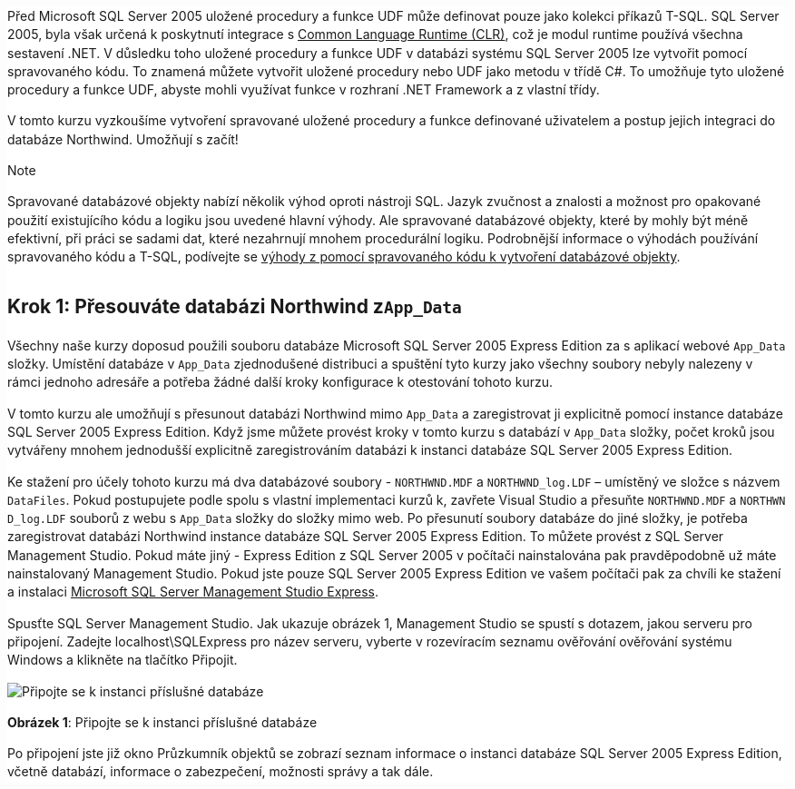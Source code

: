Před Microsoft SQL Server 2005 uložené procedury a funkce UDF může definovat pouze jako kolekci příkazů T-SQL. SQL Server 2005, byla však určená k poskytnutí integrace s [Common Language Runtime (CLR)](https://msdn.microsoft.com/netframework/aa497266.aspx), což je modul runtime používá všechna sestavení .NET. V důsledku toho uložené procedury a funkce UDF v databázi systému SQL Server 2005 lze vytvořit pomocí spravovaného kódu. To znamená můžete vytvořit uložené procedury nebo UDF jako metodu v třídě C#. To umožňuje tyto uložené procedury a funkce UDF, abyste mohli využívat funkce v rozhraní .NET Framework a z vlastní třídy.

V tomto kurzu vyzkoušíme vytvoření spravované uložené procedury a funkce definované uživatelem a postup jejich integraci do databáze Northwind. Umožňují s začít!

> [!NOTE]
> Spravované databázové objekty nabízí několik výhod oproti nástroji SQL. Jazyk zvučnost a znalosti a možnost pro opakované použití existujícího kódu a logiku jsou uvedené hlavní výhody. Ale spravované databázové objekty, které by mohly být méně efektivní, při práci se sadami dat, které nezahrnují mnohem procedurální logiku. Podrobnější informace o výhodách používání spravovaného kódu a T-SQL, podívejte se [výhody z pomocí spravovaného kódu k vytvoření databázové objekty](https://msdn.microsoft.com/library/k2e1fb36(VS.80).aspx).


## <a name="step-1-moving-the-northwind-database-out-ofappdata"></a>Krok 1: Přesouváte databázi Northwind z`App_Data`

Všechny naše kurzy doposud použili souboru databáze Microsoft SQL Server 2005 Express Edition za s aplikací webové `App_Data` složky. Umístění databáze v `App_Data` zjednodušené distribuci a spuštění tyto kurzy jako všechny soubory nebyly nalezeny v rámci jednoho adresáře a potřeba žádné další kroky konfigurace k otestování tohoto kurzu.

V tomto kurzu ale umožňují s přesunout databázi Northwind mimo `App_Data` a zaregistrovat ji explicitně pomocí instance databáze SQL Server 2005 Express Edition. Když jsme můžete provést kroky v tomto kurzu s databází v `App_Data` složky, počet kroků jsou vytvářeny mnohem jednodušší explicitně zaregistrováním databázi k instanci databáze SQL Server 2005 Express Edition.

Ke stažení pro účely tohoto kurzu má dva databázové soubory - `NORTHWND.MDF` a `NORTHWND_log.LDF` – umístěný ve složce s názvem `DataFiles`. Pokud postupujete podle spolu s vlastní implementaci kurzů k, zavřete Visual Studio a přesuňte `NORTHWND.MDF` a `NORTHWND_log.LDF` souborů z webu s `App_Data` složky do složky mimo web. Po přesunutí soubory databáze do jiné složky, je potřeba zaregistrovat databázi Northwind instance databáze SQL Server 2005 Express Edition. To můžete provést z SQL Server Management Studio. Pokud máte jiný - Express Edition z SQL Server 2005 v počítači nainstalována pak pravděpodobně už máte nainstalovaný Management Studio. Pokud jste pouze SQL Server 2005 Express Edition ve vašem počítači pak za chvíli ke stažení a instalaci [Microsoft SQL Server Management Studio Express](https://www.microsoft.com/downloads/details.aspx?displaylang=en&amp;FamilyID=C243A5AE-4BD1-4E3D-94B8-5A0F62BF7796).

Spusťte SQL Server Management Studio. Jak ukazuje obrázek 1, Management Studio se spustí s dotazem, jakou serveru pro připojení. Zadejte localhost\SQLExpress pro název serveru, vyberte v rozevíracím seznamu ověřování ověřování systému Windows a klikněte na tlačítko Připojit.


![Připojte se k instanci příslušné databáze](creating-stored-procedures-and-user-defined-functions-with-managed-code-cs/_static/image1.png)

**Obrázek 1**: Připojte se k instanci příslušné databáze


Po připojení jste již okno Průzkumník objektů se zobrazí seznam informace o instanci databáze SQL Server 2005 Express Edition, včetně databází, informace o zabezpečení, možnosti správy a tak dále.
